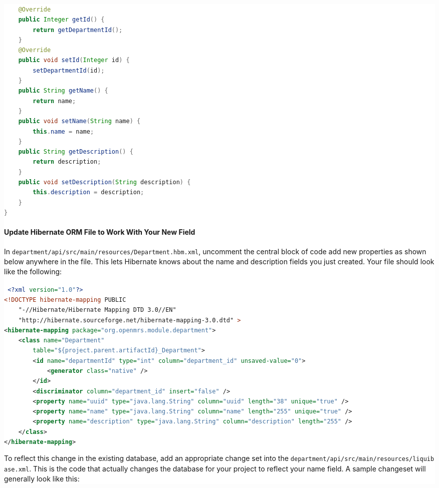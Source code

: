 ```java
	@Override
	public Integer getId() {
		return getDepartmentId();
	}
	@Override
	public void setId(Integer id) {
		setDepartmentId(id);
	}
	public String getName() {
		return name;
	}
	public void setName(String name) {
		this.name = name;
	}
	public String getDescription() {
		return description;
	}
	public void setDescription(String description) {
		this.description = description;
	}
}
``` 


#### Update Hibernate ORM File to Work With Your New Field

In `department/api/src/main/resources/Department.hbm.xml`, uncomment the central block of code add new properties as shown below anywhere in the file. This lets Hibernate knows about the name and description fields you just created. Your file should look like the following:
```xml
 <?xml version="1.0"?>
<!DOCTYPE hibernate-mapping PUBLIC
    "-//Hibernate/Hibernate Mapping DTD 3.0//EN"
    "http://hibernate.sourceforge.net/hibernate-mapping-3.0.dtd" >
<hibernate-mapping package="org.openmrs.module.department">
	<class name="Department"
		table="${project.parent.artifactId}_Department">
		<id name="departmentId" type="int" column="department_id" unsaved-value="0">
			<generator class="native" />
		</id>
		<discriminator column="department_id" insert="false" />
		<property name="uuid" type="java.lang.String" column="uuid" length="38" unique="true" />
		<property name="name" type="java.lang.String" column="name" length="255" unique="true" />
		<property name="description" type="java.lang.String" column="description" length="255" />	
	</class>
</hibernate-mapping>
```

To reflect this change in the existing database, add an appropriate change set into the `department/api/src/main/resources/liquibase.xml`. This is the code that actually changes the database for your project to reflect your name field. A sample changeset will generally look like this:
